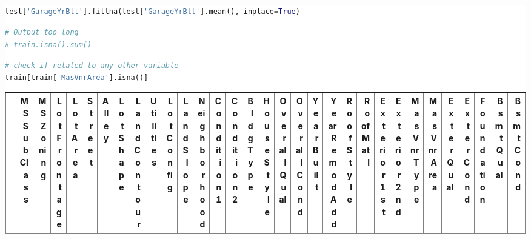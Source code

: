 ```python
test['GarageYrBlt'].fillna(test['GarageYrBlt'].mean(), inplace=True)

```


```python
# Output too long
# train.isna().sum()
```


```python
# check if related to any other variable
train[train['MasVnrArea'].isna()]
```




<div>
<style scoped>
    .dataframe tbody tr th:only-of-type {
        vertical-align: middle;
    }

    .dataframe tbody tr th {
        vertical-align: top;
    }

    .dataframe thead th {
        text-align: right;
    }
</style>
<table border="1" class="dataframe">
  <thead>
    <tr style="text-align: right;">
      <th></th>
      <th>MSSubClass</th>
      <th>MSZoning</th>
      <th>LotFrontage</th>
      <th>LotArea</th>
      <th>Street</th>
      <th>Alley</th>
      <th>LotShape</th>
      <th>LandContour</th>
      <th>Utilities</th>
      <th>LotConfig</th>
      <th>LandSlope</th>
      <th>Neighborhood</th>
      <th>Condition1</th>
      <th>Condition2</th>
      <th>BldgType</th>
      <th>HouseStyle</th>
      <th>OverallQual</th>
      <th>OverallCond</th>
      <th>YearBuilt</th>
      <th>YearRemodAdd</th>
      <th>RoofStyle</th>
      <th>RoofMatl</th>
      <th>Exterior1st</th>
      <th>Exterior2nd</th>
      <th>MasVnrType</th>
      <th>MasVnrArea</th>
      <th>ExterQual</th>
      <th>ExterCond</th>
      <th>Foundation</th>
      <th>BsmtQual</th>
      <th>BsmtCond</th>
